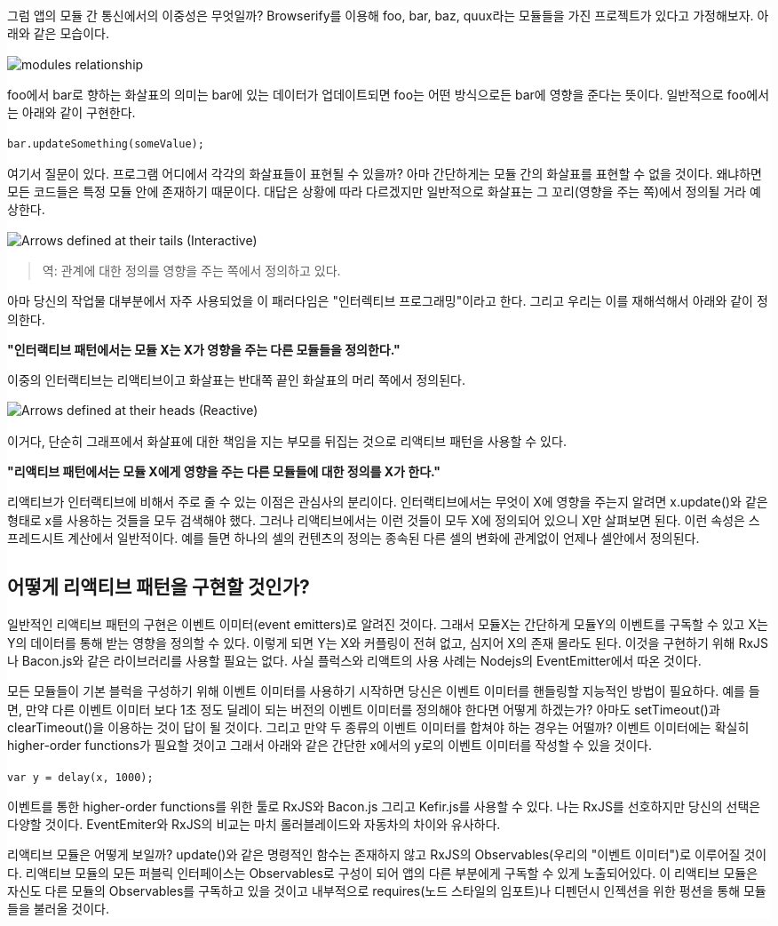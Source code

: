 그럼 앱의 모듈 간 통신에서의 이중성은 무엇일까?
Browserify를 이용해 foo, bar, baz, quux라는 모듈들을 가진 프로젝트가 있다고 가정해보자.
아래와 같은 모습이다.

![modules relationship](https://flockler.com/thumbs/1992/modules1_s830x0_q80_noupscale.png)

foo에서 bar로 향하는 화살표의 의미는 bar에 있는 데이터가 업데이트되면 foo는 어떤 방식으로든 bar에 영향을 준다는 뜻이다.
일반적으로 foo에서는 아래와 같이 구현한다.

    bar.updateSomething(someValue);

여기서 질문이 있다. 프로그램 어디에서 각각의 화살표들이 표현될 수 있을까?
아마 간단하게는 모듈 간의 화살표를 표현할 수 없을 것이다. 왜냐하면 모든 코드들은 특정 모듈 안에 존재하기 때문이다.
대답은 상황에 따라 다르겠지만 일반적으로 화살표는 그 꼬리(영향을 주는 쪽)에서 정의될 거라 예상한다.

![Arrows defined at their tails (Interactive)](https://flockler.com/thumbs/1992/modules2_s830x0_q80_noupscale.png)

> 역: 관계에 대한 정의를 영향을 주는 쪽에서 정의하고 있다.

아마 당신의 작업물 대부분에서 자주 사용되었을 이 패러다임은 "인터렉티브 프로그래밍"이라고 한다.
그리고 우리는 이를 재해석해서 아래와 같이 정의한다.

**"인터랙티브 패턴에서는 모듈 X는 X가 영향을 주는 다른 모듈들을 정의한다."**

이중의 인터랙티브는 리액티브이고 화살표는 반대쪽 끝인 화살표의 머리 쪽에서 정의된다.

![Arrows defined at their heads (Reactive)](https://flockler.com/thumbs/1992/modules3_s830x0_q80_noupscale.png)

이거다, 단순히 그래프에서 화살표에 대한 책임을 지는 부모를 뒤집는 것으로 리액티브 패턴을 사용할 수 있다.

**"리액티브 패턴에서는 모듈 X에게 영향을 주는 다른 모듈들에 대한 정의를 X가 한다."**

리액티브가 인터랙티브에 비해서 주로 줄 수 있는 이점은 관심사의 분리이다. 인터랙티브에서는 무엇이 X에 영향을 주는지 알려면 x.update()와 같은 형태로 x를 사용하는 것들을 모두 검색해야 했다. 그러나 리액티브에서는 이런 것들이 모두 X에 정의되어 있으니 X만 살펴보면 된다.
이런 속성은 스프레드시트 계산에서 일반적이다. 예를 들면 하나의 셀의 컨텐츠의 정의는 종속된 다른 셀의 변화에 관계없이 언제나 셀안에서 정의된다.

##  어떻게 리액티브 패턴을 구현할 것인가?

일반적인 리액티브 패턴의 구현은 이벤트 이미터(event emitters)로 알려진 것이다. 그래서 모듈X는 간단하게 모듈Y의 이벤트를 구독할 수 있고 X는 Y의 데이터를 통해
받는 영향을 정의할 수 있다.
이렇게 되면 Y는 X와 커플링이 전혀 없고, 심지어 X의 존재 몰라도 된다.
이것을 구현하기 위해 RxJS나 Bacon.js와 같은 라이브러리를 사용할 필요는 없다. 사실 플럭스와 리액트의 사용 사례는 Nodejs의 EventEmitter에서 따온 것이다.

모든 모듈들이 기본 블럭을 구성하기 위해 이벤트 이미터를 사용하기 시작하면 당신은 이벤트 이미터를 핸들링할 지능적인 방법이 필요하다.
예를 들면, 만약 다른 이벤트 이미터 보다 1초 정도 딜레이 되는 버전의 이벤트 이미터를 정의해야 한다면 어떻게 하겠는가?
아마도 setTimeout()과 clearTimeout()을 이용하는 것이 답이 될 것이다. 그리고 만약 두 종류의 이벤트 이미터를 합쳐야 하는 경우는 어떨까?
이벤트 이미터에는 확실히 higher-order functions가 필요할 것이고 그래서 아래와 같은 간단한 x에서의 y로의 이벤트 이미터를 작성할 수 있을 것이다.

    var y = delay(x, 1000);

이벤트를 통한 higher-order functions를 위한 툴로 RxJS와 Bacon.js 그리고 Kefir.js를 사용할 수 있다.
나는 RxJS를 선호하지만 당신의 선택은 다양할 것이다. EventEmiter와 RxJS의 비교는 마치 롤러블레이드와 자동차의 차이와 유사하다.

리액티브 모듈은 어떻게 보일까? update()와 같은 명령적인 함수는 존재하지 않고 RxJS의 Observables(우리의 "이벤트 이미터")로 이루어질 것이다.
리액티브 모듈의 모든 퍼블릭 인터페이스는 Observables로 구성이 되어 앱의 다른 부분에게 구독할 수 있게 노출되어있다. 이 리액티브 모듈은 자신도
다른 모듈의 Observables를 구독하고 있을 것이고 내부적으로 requires(노드 스타일의 임포트)나 디펜던시 인젝션을 위한 펑션을 통해 모듈들을 불러올 것이다.
